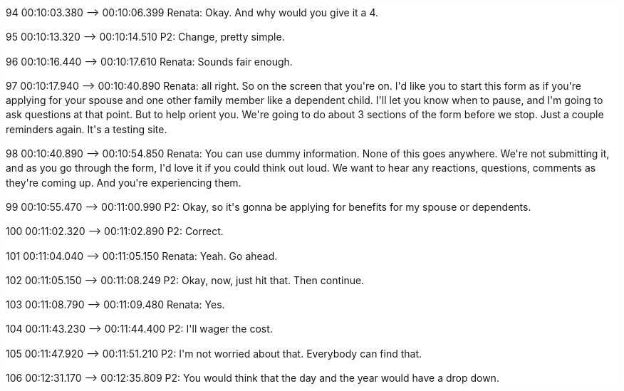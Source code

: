 94
00:10:03.380 --> 00:10:06.399
Renata: Okay. And why would you give it a 4.

95
00:10:13.320 --> 00:10:14.510
P2: Change, pretty simple.

96
00:10:16.440 --> 00:10:17.610
Renata: Sounds fair enough.

97
00:10:17.940 --> 00:10:40.890
Renata: all right. So on the screen that you're on. I'd like you to start this form as if you're applying for your spouse and one other family member like a dependent child. I'll let you know when to pause, and I'm going to ask questions at that point. But to help orient you. We're going to do about 3 sections of the form before we stop. Just a couple reminders again. It's a testing site.

98
00:10:40.890 --> 00:10:54.850
Renata: You can use dummy information. None of this goes anywhere. We're not submitting it, and as you go through the form, I'd love it if you could think out loud. We want to hear any reactions, questions, comments as they're coming up. And you're experiencing them.

99
00:10:55.470 --> 00:11:00.990
P2: Okay, so it's gonna be applying for benefits for my spouse or dependents.

100
00:11:02.320 --> 00:11:02.890
P2: Correct.

101
00:11:04.040 --> 00:11:05.150
Renata: Yeah. Go ahead.

102
00:11:05.150 --> 00:11:08.249
P2: Okay, now, just hit that. Then continue.

103
00:11:08.790 --> 00:11:09.480
Renata: Yes.

104
00:11:43.230 --> 00:11:44.400
P2: I'll wager the cost.

105
00:11:47.920 --> 00:11:51.210
P2: I'm not worried about that. Everybody can find that.

106
00:12:31.170 --> 00:12:35.809
P2: You would think that the day and the year would have a drop down.
